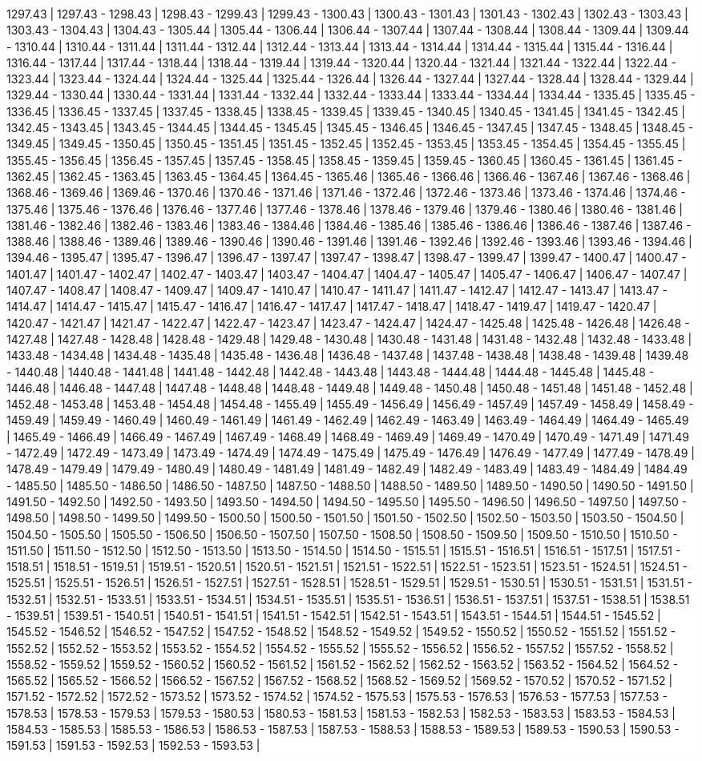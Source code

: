 1297.43 | 1297.43 - 1298.43 | 1298.43 - 1299.43 | 1299.43 - 1300.43 | 1300.43 - 1301.43 | 1301.43 - 1302.43 | 1302.43 - 1303.43 | 1303.43 - 1304.43 | 1304.43 - 1305.44 | 1305.44 - 1306.44 | 1306.44 - 1307.44 | 1307.44 - 1308.44 | 1308.44 - 1309.44 | 1309.44 - 1310.44 | 1310.44 - 1311.44 | 1311.44 - 1312.44 | 1312.44 - 1313.44 | 1313.44 - 1314.44 | 1314.44 - 1315.44 | 1315.44 - 1316.44 | 1316.44 - 1317.44 | 1317.44 - 1318.44 | 1318.44 - 1319.44 | 1319.44 - 1320.44 | 1320.44 - 1321.44 | 1321.44 - 1322.44 | 1322.44 - 1323.44 | 1323.44 - 1324.44 | 1324.44 - 1325.44 | 1325.44 - 1326.44 | 1326.44 - 1327.44 | 1327.44 - 1328.44 | 1328.44 - 1329.44 | 1329.44 - 1330.44 | 1330.44 - 1331.44 | 1331.44 - 1332.44 | 1332.44 - 1333.44 | 1333.44 - 1334.44 | 1334.44 - 1335.45 | 1335.45 - 1336.45 | 1336.45 - 1337.45 | 1337.45 - 1338.45 | 1338.45 - 1339.45 | 1339.45 - 1340.45 | 1340.45 - 1341.45 | 1341.45 - 1342.45 | 1342.45 - 1343.45 | 1343.45 - 1344.45 | 1344.45 - 1345.45 | 1345.45 - 1346.45 | 1346.45 - 1347.45 | 1347.45 - 1348.45 | 1348.45 - 1349.45 | 1349.45 - 1350.45 | 1350.45 - 1351.45 | 1351.45 - 1352.45 | 1352.45 - 1353.45 | 1353.45 - 1354.45 | 1354.45 - 1355.45 | 1355.45 - 1356.45 | 1356.45 - 1357.45 | 1357.45 - 1358.45 | 1358.45 - 1359.45 | 1359.45 - 1360.45 | 1360.45 - 1361.45 | 1361.45 - 1362.45 | 1362.45 - 1363.45 | 1363.45 - 1364.45 | 1364.45 - 1365.46 | 1365.46 - 1366.46 | 1366.46 - 1367.46 | 1367.46 - 1368.46 | 1368.46 - 1369.46 | 1369.46 - 1370.46 | 1370.46 - 1371.46 | 1371.46 - 1372.46 | 1372.46 - 1373.46 | 1373.46 - 1374.46 | 1374.46 - 1375.46 | 1375.46 - 1376.46 | 1376.46 - 1377.46 | 1377.46 - 1378.46 | 1378.46 - 1379.46 | 1379.46 - 1380.46 | 1380.46 - 1381.46 | 1381.46 - 1382.46 | 1382.46 - 1383.46 | 1383.46 - 1384.46 | 1384.46 - 1385.46 | 1385.46 - 1386.46 | 1386.46 - 1387.46 | 1387.46 - 1388.46 | 1388.46 - 1389.46 | 1389.46 - 1390.46 | 1390.46 - 1391.46 | 1391.46 - 1392.46 | 1392.46 - 1393.46 | 1393.46 - 1394.46 | 1394.46 - 1395.47 | 1395.47 - 1396.47 | 1396.47 - 1397.47 | 1397.47 - 1398.47 | 1398.47 - 1399.47 | 1399.47 - 1400.47 | 1400.47 - 1401.47 | 1401.47 - 1402.47 | 1402.47 - 1403.47 | 1403.47 - 1404.47 | 1404.47 - 1405.47 | 1405.47 - 1406.47 | 1406.47 - 1407.47 | 1407.47 - 1408.47 | 1408.47 - 1409.47 | 1409.47 - 1410.47 | 1410.47 - 1411.47 | 1411.47 - 1412.47 | 1412.47 - 1413.47 | 1413.47 - 1414.47 | 1414.47 - 1415.47 | 1415.47 - 1416.47 | 1416.47 - 1417.47 | 1417.47 - 1418.47 | 1418.47 - 1419.47 | 1419.47 - 1420.47 | 1420.47 - 1421.47 | 1421.47 - 1422.47 | 1422.47 - 1423.47 | 1423.47 - 1424.47 | 1424.47 - 1425.48 | 1425.48 - 1426.48 | 1426.48 - 1427.48 | 1427.48 - 1428.48 | 1428.48 - 1429.48 | 1429.48 - 1430.48 | 1430.48 - 1431.48 | 1431.48 - 1432.48 | 1432.48 - 1433.48 | 1433.48 - 1434.48 | 1434.48 - 1435.48 | 1435.48 - 1436.48 | 1436.48 - 1437.48 | 1437.48 - 1438.48 | 1438.48 - 1439.48 | 1439.48 - 1440.48 | 1440.48 - 1441.48 | 1441.48 - 1442.48 | 1442.48 - 1443.48 | 1443.48 - 1444.48 | 1444.48 - 1445.48 | 1445.48 - 1446.48 | 1446.48 - 1447.48 | 1447.48 - 1448.48 | 1448.48 - 1449.48 | 1449.48 - 1450.48 | 1450.48 - 1451.48 | 1451.48 - 1452.48 | 1452.48 - 1453.48 | 1453.48 - 1454.48 | 1454.48 - 1455.49 | 1455.49 - 1456.49 | 1456.49 - 1457.49 | 1457.49 - 1458.49 | 1458.49 - 1459.49 | 1459.49 - 1460.49 | 1460.49 - 1461.49 | 1461.49 - 1462.49 | 1462.49 - 1463.49 | 1463.49 - 1464.49 | 1464.49 - 1465.49 | 1465.49 - 1466.49 | 1466.49 - 1467.49 | 1467.49 - 1468.49 | 1468.49 - 1469.49 | 1469.49 - 1470.49 | 1470.49 - 1471.49 | 1471.49 - 1472.49 | 1472.49 - 1473.49 | 1473.49 - 1474.49 | 1474.49 - 1475.49 | 1475.49 - 1476.49 | 1476.49 - 1477.49 | 1477.49 - 1478.49 | 1478.49 - 1479.49 | 1479.49 - 1480.49 | 1480.49 - 1481.49 | 1481.49 - 1482.49 | 1482.49 - 1483.49 | 1483.49 - 1484.49 | 1484.49 - 1485.50 | 1485.50 - 1486.50 | 1486.50 - 1487.50 | 1487.50 - 1488.50 | 1488.50 - 1489.50 | 1489.50 - 1490.50 | 1490.50 - 1491.50 | 1491.50 - 1492.50 | 1492.50 - 1493.50 | 1493.50 - 1494.50 | 1494.50 - 1495.50 | 1495.50 - 1496.50 | 1496.50 - 1497.50 | 1497.50 - 1498.50 | 1498.50 - 1499.50 | 1499.50 - 1500.50 | 1500.50 - 1501.50 | 1501.50 - 1502.50 | 1502.50 - 1503.50 | 1503.50 - 1504.50 | 1504.50 - 1505.50 | 1505.50 - 1506.50 | 1506.50 - 1507.50 | 1507.50 - 1508.50 | 1508.50 - 1509.50 | 1509.50 - 1510.50 | 1510.50 - 1511.50 | 1511.50 - 1512.50 | 1512.50 - 1513.50 | 1513.50 - 1514.50 | 1514.50 - 1515.51 | 1515.51 - 1516.51 | 1516.51 - 1517.51 | 1517.51 - 1518.51 | 1518.51 - 1519.51 | 1519.51 - 1520.51 | 1520.51 - 1521.51 | 1521.51 - 1522.51 | 1522.51 - 1523.51 | 1523.51 - 1524.51 | 1524.51 - 1525.51 | 1525.51 - 1526.51 | 1526.51 - 1527.51 | 1527.51 - 1528.51 | 1528.51 - 1529.51 | 1529.51 - 1530.51 | 1530.51 - 1531.51 | 1531.51 - 1532.51 | 1532.51 - 1533.51 | 1533.51 - 1534.51 | 1534.51 - 1535.51 | 1535.51 - 1536.51 | 1536.51 - 1537.51 | 1537.51 - 1538.51 | 1538.51 - 1539.51 | 1539.51 - 1540.51 | 1540.51 - 1541.51 | 1541.51 - 1542.51 | 1542.51 - 1543.51 | 1543.51 - 1544.51 | 1544.51 - 1545.52 | 1545.52 - 1546.52 | 1546.52 - 1547.52 | 1547.52 - 1548.52 | 1548.52 - 1549.52 | 1549.52 - 1550.52 | 1550.52 - 1551.52 | 1551.52 - 1552.52 | 1552.52 - 1553.52 | 1553.52 - 1554.52 | 1554.52 - 1555.52 | 1555.52 - 1556.52 | 1556.52 - 1557.52 | 1557.52 - 1558.52 | 1558.52 - 1559.52 | 1559.52 - 1560.52 | 1560.52 - 1561.52 | 1561.52 - 1562.52 | 1562.52 - 1563.52 | 1563.52 - 1564.52 | 1564.52 - 1565.52 | 1565.52 - 1566.52 | 1566.52 - 1567.52 | 1567.52 - 1568.52 | 1568.52 - 1569.52 | 1569.52 - 1570.52 | 1570.52 - 1571.52 | 1571.52 - 1572.52 | 1572.52 - 1573.52 | 1573.52 - 1574.52 | 1574.52 - 1575.53 | 1575.53 - 1576.53 | 1576.53 - 1577.53 | 1577.53 - 1578.53 | 1578.53 - 1579.53 | 1579.53 - 1580.53 | 1580.53 - 1581.53 | 1581.53 - 1582.53 | 1582.53 - 1583.53 | 1583.53 - 1584.53 | 1584.53 - 1585.53 | 1585.53 - 1586.53 | 1586.53 - 1587.53 | 1587.53 - 1588.53 | 1588.53 - 1589.53 | 1589.53 - 1590.53 | 1590.53 - 1591.53 | 1591.53 - 1592.53 | 1592.53 - 1593.53 |
